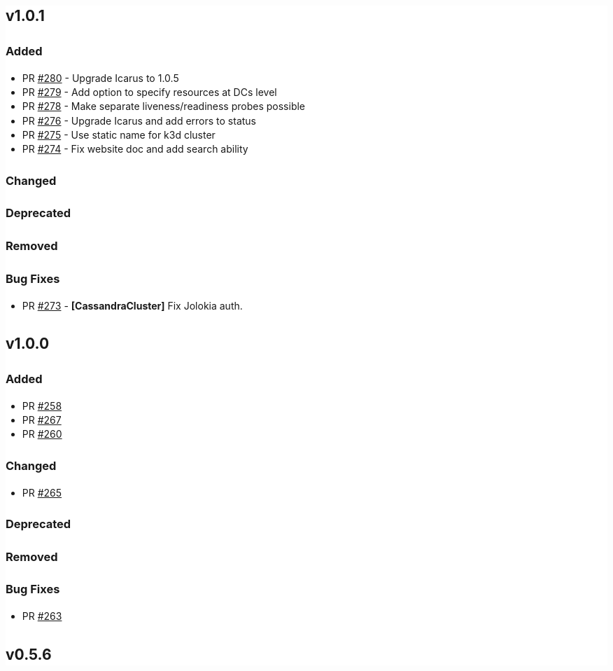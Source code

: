 ## v1.0.1

### Added

- PR [#280](https://github.com/Orange-OpenSource/casskop/pull/280) - Upgrade Icarus to 1.0.5
- PR [#279](https://github.com/Orange-OpenSource/casskop/pull/279) - Add option to specify resources at DCs level
- PR [#278](https://github.com/Orange-OpenSource/casskop/pull/278) - Make separate liveness/readiness probes possible
- PR [#276](https://github.com/Orange-OpenSource/casskop/pull/276) - Upgrade Icarus and add errors to status
- PR [#275](https://github.com/Orange-OpenSource/casskop/pull/275) - Use static name for k3d cluster
- PR [#274](ttps://github.com/Orange-OpenSource/casskop/pull/274) - Fix website doc and add search ability

### Changed

### Deprecated

### Removed

### Bug Fixes

- PR [#273](https://github.com/Orange-OpenSource/casskop/pull/273) - **[CassandraCluster]** Fix Jolokia auth.

## v1.0.0

### Added

- PR [#258](https://github.com/Orange-OpenSource/casskop/pull/268)
- PR [#267](https://github.com/Orange-OpenSource/casskop/pull/267)
- PR [#260](ttps://github.com/Orange-OpenSource/casskop/pull/260)

### Changed
- PR [#265](https://github.com/Orange-OpenSource/casskop/pull/265)

### Deprecated

### Removed

### Bug Fixes

- PR [#263](https://github.com/Orange-OpenSource/casskop/pull/263)

## v0.5.6
